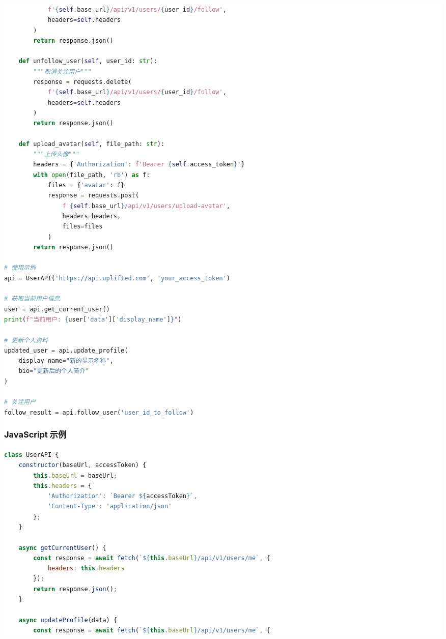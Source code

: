 ```python
            f'{self.base_url}/api/v1/users/{user_id}/follow',
            headers=self.headers
        )
        return response.json()
    
    def unfollow_user(self, user_id: str):
        """取消关注用户"""
        response = requests.delete(
            f'{self.base_url}/api/v1/users/{user_id}/follow',
            headers=self.headers
        )
        return response.json()
    
    def upload_avatar(self, file_path: str):
        """上传头像"""
        headers = {'Authorization': f'Bearer {self.access_token}'}
        with open(file_path, 'rb') as f:
            files = {'avatar': f}
            response = requests.post(
                f'{self.base_url}/api/v1/users/upload-avatar',
                headers=headers,
                files=files
            )
        return response.json()

# 使用示例
api = UserAPI('https://api.uplifted.com', 'your_access_token')

# 获取当前用户信息
user = api.get_current_user()
print(f"当前用户: {user['data']['display_name']}")

# 更新个人资料
updated_user = api.update_profile(
    display_name="新的显示名称",
    bio="更新后的个人简介"
)

# 关注用户
follow_result = api.follow_user('user_id_to_follow')
```

### JavaScript 示例

```javascript
class UserAPI {
    constructor(baseUrl, accessToken) {
        this.baseUrl = baseUrl;
        this.headers = {
            'Authorization': `Bearer ${accessToken}`,
            'Content-Type': 'application/json'
        };
    }

    async getCurrentUser() {
        const response = await fetch(`${this.baseUrl}/api/v1/users/me`, {
            headers: this.headers
        });
        return response.json();
    }

    async updateProfile(data) {
        const response = await fetch(`${this.baseUrl}/api/v1/users/me`, {
```